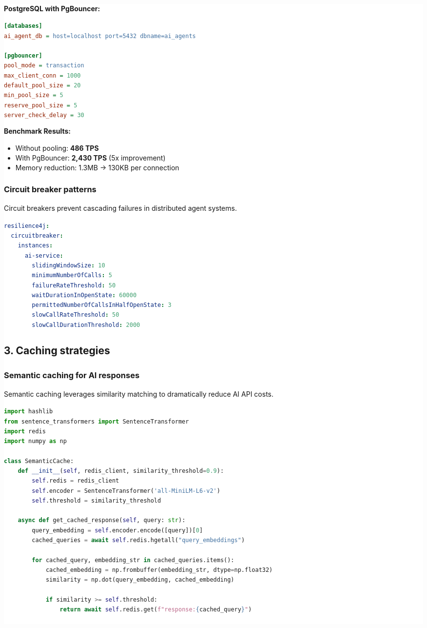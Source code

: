 **PostgreSQL with PgBouncer:**
```ini
[databases]
ai_agent_db = host=localhost port=5432 dbname=ai_agents

[pgbouncer]
pool_mode = transaction
max_client_conn = 1000
default_pool_size = 20
min_pool_size = 5
reserve_pool_size = 5
server_check_delay = 30
```

**Benchmark Results:**
- Without pooling: **486 TPS**
- With PgBouncer: **2,430 TPS** (5x improvement)
- Memory reduction: 1.3MB → 130KB per connection

### Circuit breaker patterns

Circuit breakers prevent cascading failures in distributed agent systems.

```yaml
resilience4j:
  circuitbreaker:
    instances:
      ai-service:
        slidingWindowSize: 10
        minimumNumberOfCalls: 5
        failureRateThreshold: 50
        waitDurationInOpenState: 60000
        permittedNumberOfCallsInHalfOpenState: 3
        slowCallRateThreshold: 50
        slowCallDurationThreshold: 2000
```

## 3. Caching strategies

### Semantic caching for AI responses

Semantic caching leverages similarity matching to dramatically reduce AI API costs.

```python
import hashlib
from sentence_transformers import SentenceTransformer
import redis
import numpy as np

class SemanticCache:
    def __init__(self, redis_client, similarity_threshold=0.9):
        self.redis = redis_client
        self.encoder = SentenceTransformer('all-MiniLM-L6-v2')
        self.threshold = similarity_threshold
        
    async def get_cached_response(self, query: str):
        query_embedding = self.encoder.encode([query])[0]
        cached_queries = await self.redis.hgetall("query_embeddings")
        
        for cached_query, embedding_str in cached_queries.items():
            cached_embedding = np.frombuffer(embedding_str, dtype=np.float32)
            similarity = np.dot(query_embedding, cached_embedding)
            
            if similarity >= self.threshold:
                return await self.redis.get(f"response:{cached_query}")
        
```
